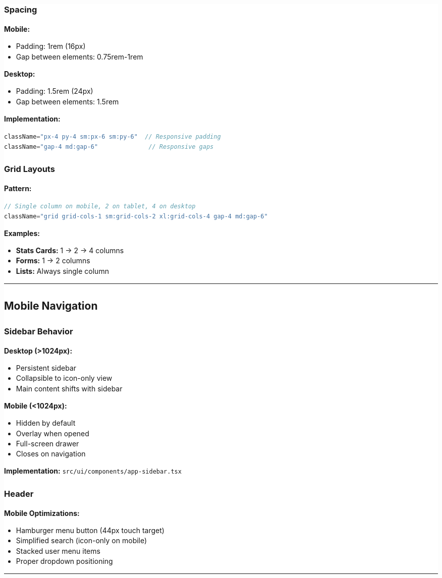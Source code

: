 ### Spacing

**Mobile:**
- Padding: 1rem (16px)
- Gap between elements: 0.75rem-1rem

**Desktop:**
- Padding: 1.5rem (24px)
- Gap between elements: 1.5rem

**Implementation:**
```typescript
className="px-4 py-4 sm:px-6 sm:py-6"  // Responsive padding
className="gap-4 md:gap-6"              // Responsive gaps
```

### Grid Layouts

**Pattern:**
```typescript
// Single column on mobile, 2 on tablet, 4 on desktop
className="grid grid-cols-1 sm:grid-cols-2 xl:grid-cols-4 gap-4 md:gap-6"
```

**Examples:**
- **Stats Cards:** 1 → 2 → 4 columns
- **Forms:** 1 → 2 columns
- **Lists:** Always single column

---

## Mobile Navigation

### Sidebar Behavior

**Desktop (>1024px):**
- Persistent sidebar
- Collapsible to icon-only view
- Main content shifts with sidebar

**Mobile (<1024px):**
- Hidden by default
- Overlay when opened
- Full-screen drawer
- Closes on navigation

**Implementation:** `src/ui/components/app-sidebar.tsx`

### Header

**Mobile Optimizations:**
- Hamburger menu button (44px touch target)
- Simplified search (icon-only on mobile)
- Stacked user menu items
- Proper dropdown positioning

---